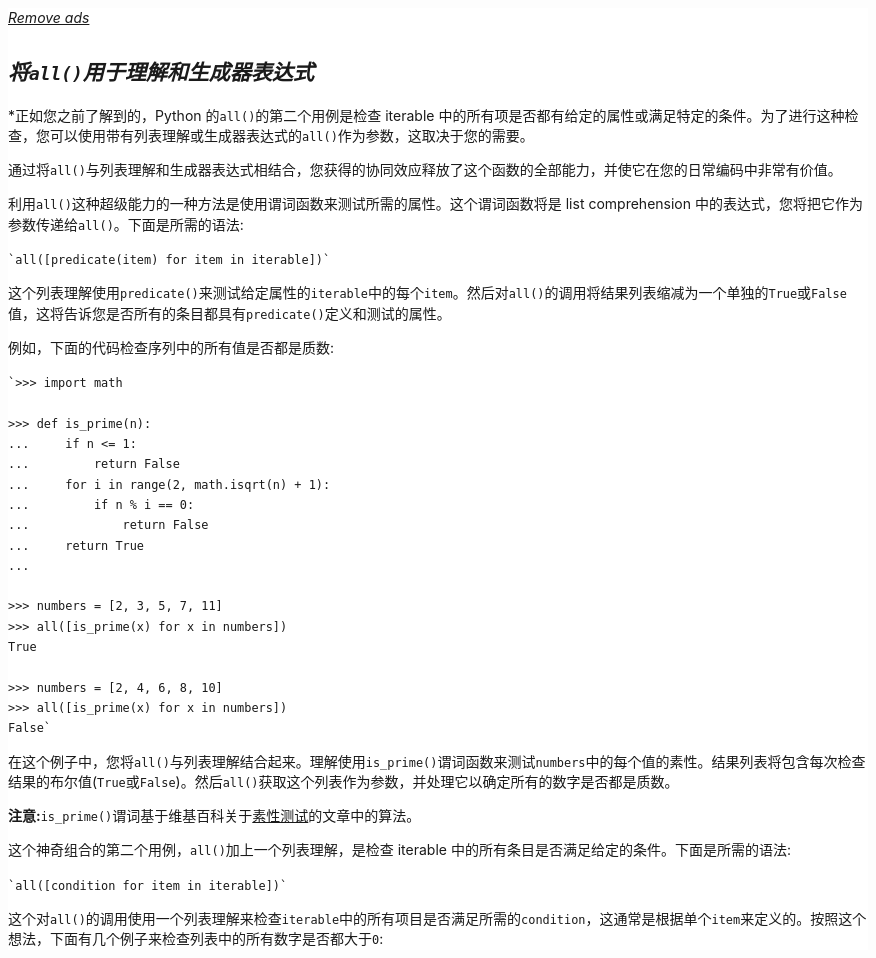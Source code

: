 [*Remove ads*](/account/join/)

## *将`all()`用于理解和生成器表达式*

 *正如您之前了解到的，Python 的`all()`的第二个用例是检查 iterable 中的所有项是否都有给定的属性或满足特定的条件。为了进行这种检查，您可以使用带有列表理解或生成器表达式的`all()`作为参数，这取决于您的需要。

通过将`all()`与列表理解和生成器表达式相结合，您获得的协同效应释放了这个函数的全部能力，并使它在您的日常编码中非常有价值。

利用`all()`这种超级能力的一种方法是使用谓词函数来测试所需的属性。这个谓词函数将是 list comprehension 中的表达式，您将把它作为参数传递给`all()`。下面是所需的语法:

```
`all([predicate(item) for item in iterable])` 
```

这个列表理解使用`predicate()`来测试给定属性的`iterable`中的每个`item`。然后对`all()`的调用将结果列表缩减为一个单独的`True`或`False`值，这将告诉您是否所有的条目都具有`predicate()`定义和测试的属性。

例如，下面的代码检查序列中的所有值是否都是质数:

>>>

```
`>>> import math

>>> def is_prime(n):
...     if n <= 1:
...         return False
...     for i in range(2, math.isqrt(n) + 1):
...         if n % i == 0:
...             return False
...     return True
...

>>> numbers = [2, 3, 5, 7, 11]
>>> all([is_prime(x) for x in numbers])
True

>>> numbers = [2, 4, 6, 8, 10]
>>> all([is_prime(x) for x in numbers])
False` 
```

在这个例子中，您将`all()`与列表理解结合起来。理解使用`is_prime()`谓词函数来测试`numbers`中的每个值的素性。结果列表将包含每次检查结果的布尔值(`True`或`False`)。然后`all()`获取这个列表作为参数，并处理它以确定所有的数字是否都是质数。

**注意:**`is_prime()`谓词基于维基百科关于[素性测试](https://en.wikipedia.org/wiki/Primality_test#Simple_methods)的文章中的算法。

这个神奇组合的第二个用例，`all()`加上一个列表理解，是检查 iterable 中的所有条目是否满足给定的条件。下面是所需的语法:

```
`all([condition for item in iterable])` 
```

这个对`all()`的调用使用一个列表理解来检查`iterable`中的所有项目是否满足所需的`condition`，这通常是根据单个`item`来定义的。按照这个想法，下面有几个例子来检查列表中的所有数字是否都大于`0`:
